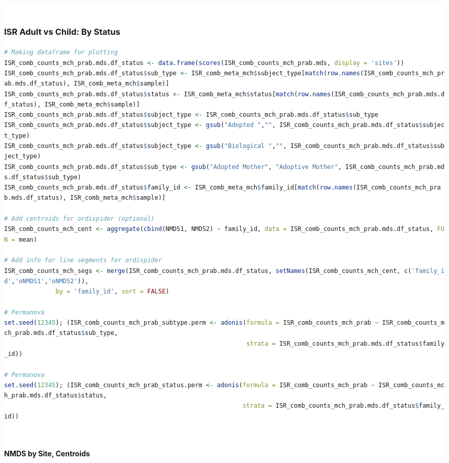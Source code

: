  

### ISR Adult vs Child: By Status

``` r
# Making dataframe for plotting
ISR_comb_counts_mch_prab.mds.df_status <- data.frame(scores(ISR_comb_counts_mch_prab.mds, display = 'sites'))
ISR_comb_counts_mch_prab.mds.df_status$sub_type <- ISR_comb_meta_mch$subject_type[match(row.names(ISR_comb_counts_mch_prab.mds.df_status), ISR_comb_meta_mch$sample)]
ISR_comb_counts_mch_prab.mds.df_status$status <- ISR_comb_meta_mch$status[match(row.names(ISR_comb_counts_mch_prab.mds.df_status), ISR_comb_meta_mch$sample)]
ISR_comb_counts_mch_prab.mds.df_status$subject_type <- ISR_comb_counts_mch_prab.mds.df_status$sub_type
ISR_comb_counts_mch_prab.mds.df_status$subject_type <- gsub("Adopted ","", ISR_comb_counts_mch_prab.mds.df_status$subject_type)
ISR_comb_counts_mch_prab.mds.df_status$subject_type <- gsub("Biological ","", ISR_comb_counts_mch_prab.mds.df_status$subject_type)
ISR_comb_counts_mch_prab.mds.df_status$sub_type <- gsub("Adopted Mother", "Adoptive Mother", ISR_comb_counts_mch_prab.mds.df_status$sub_type)
ISR_comb_counts_mch_prab.mds.df_status$family_id <- ISR_comb_meta_mch$family_id[match(row.names(ISR_comb_counts_mch_prab.mds.df_status), ISR_comb_meta_mch$sample)]

# Add centroids for ordispider (optional)
ISR_comb_counts_mch_cent <- aggregate(cbind(NMDS1, NMDS2) ~ family_id, data = ISR_comb_counts_mch_prab.mds.df_status, FUN = mean)

# Add info for line segments for ordispider
ISR_comb_counts_mch_segs <- merge(ISR_comb_counts_mch_prab.mds.df_status, setNames(ISR_comb_counts_mch_cent, c('family_id','oNMDS1','oNMDS2')),
              by = 'family_id', sort = FALSE)

# Permanova
set.seed(12345); (ISR_comb_counts_mch_prab_subtype.perm <- adonis(formula = ISR_comb_counts_mch_prab ~ ISR_comb_counts_mch_prab.mds.df_status$sub_type, 
                                                                  strata = ISR_comb_counts_mch_prab.mds.df_status$family_id))

# Permanova
set.seed(12345); (ISR_comb_counts_mch_prab_status.perm <- adonis(formula = ISR_comb_counts_mch_prab ~ ISR_comb_counts_mch_prab.mds.df_status$status, 
                                                                 strata = ISR_comb_counts_mch_prab.mds.df_status$family_id)) 
```

 

#### NMDS by Site, Centroids
